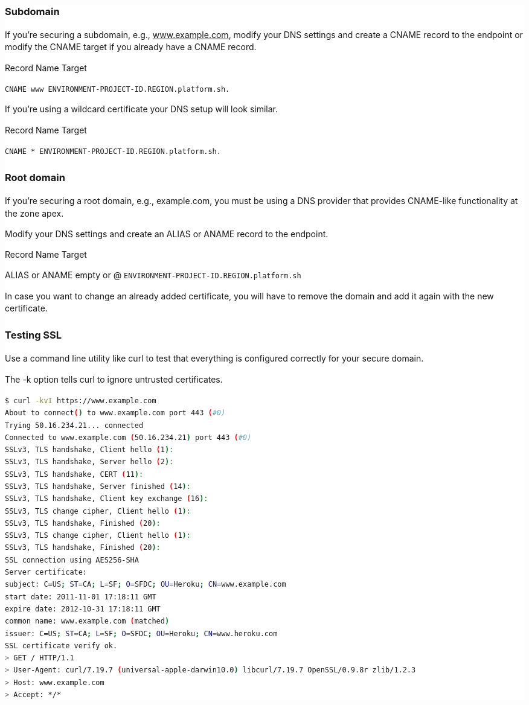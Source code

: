 ### Subdomain

If you’re securing a subdomain, e.g., www.example.com, modify your DNS
settings and create a CNAME record to the endpoint or modify the CNAME
target if you already have a CNAME record.

Record Name Target

`CNAME www ENVIRONMENT-PROJECT-ID.REGION.platform.sh.`

If you’re using a wildcard certificate your DNS setup will look similar.

Record Name Target

`CNAME * ENVIRONMENT-PROJECT-ID.REGION.platform.sh.`

### Root domain

If you’re securing a root domain, e.g., example.com, you must be using a
DNS provider that provides CNAME-like functionality at the zone apex.

Modify your DNS settings and create an ALIAS or ANAME record to the
endpoint.

Record Name Target

ALIAS or ANAME empty or @
`ENVIRONMENT-PROJECT-ID.REGION.platform.sh`

In case you want to change an already added certificate, you will have
to remove the domain and add it again with the new certificate.

### Testing SSL

Use a command line utility like curl to test that everything is
configured correctly for your secure domain.

The -k option tells curl to ignore untrusted certificates.

```bash
$ curl -kvI https://www.example.com
About to connect() to www.example.com port 443 (#0)
Trying 50.16.234.21... connected
Connected to www.example.com (50.16.234.21) port 443 (#0)
SSLv3, TLS handshake, Client hello (1):
SSLv3, TLS handshake, Server hello (2):
SSLv3, TLS handshake, CERT (11):
SSLv3, TLS handshake, Server finished (14):
SSLv3, TLS handshake, Client key exchange (16):
SSLv3, TLS change cipher, Client hello (1):
SSLv3, TLS handshake, Finished (20):
SSLv3, TLS change cipher, Client hello (1):
SSLv3, TLS handshake, Finished (20):
SSL connection using AES256-SHA
Server certificate:
subject: C=US; ST=CA; L=SF; O=SFDC; OU=Heroku; CN=www.example.com
start date: 2011-11-01 17:18:11 GMT
expire date: 2012-10-31 17:18:11 GMT
common name: www.example.com (matched)
issuer: C=US; ST=CA; L=SF; O=SFDC; OU=Heroku; CN=www.heroku.com
SSL certificate verify ok.
> GET / HTTP/1.1
> User-Agent: curl/7.19.7 (universal-apple-darwin10.0) libcurl/7.19.7 OpenSSL/0.9.8r zlib/1.2.3
> Host: www.example.com
> Accept: */*
```
